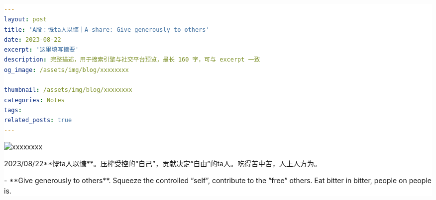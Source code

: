 ```yaml
---
layout: post
title: 'A股：慨ta人以慷｜A-share: Give generously to others'
date: 2023-08-22
excerpt: '这里填写摘要'
description: 完整描述，用于搜索引擎与社交平台预览，最长 160 字，可与 excerpt 一致
og_image: /assets/img/blog/xxxxxxxx

thumbnail: /assets/img/blog/xxxxxxxx
categories: Notes
tags: 
related_posts: true
---
```


<img src="/assets/img/blog/xxxxxxxx" style="width:100%;" alt="xxxxxxxx">

2023/08/22\*\*慨ta人以慷\*\*。压榨受控的“自己”，贡献决定“自由”的ta人。吃得苦中苦，人上人方为。  
  
\- \*\*Give generously to others\*\*. Squeeze the controlled “self”, contribute to the “free” others. Eat bitter in bitter, people on people is.